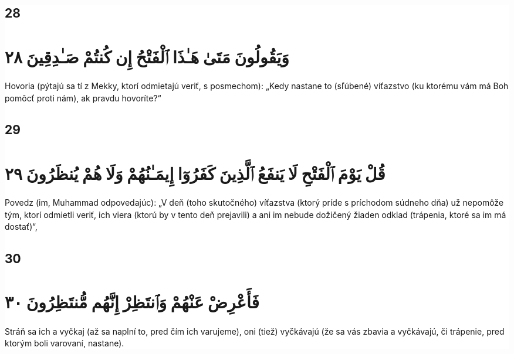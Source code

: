 ## 28


<Badge type="info" text="32:28" class="badge" />
<div>
<div class="main-verse" >

<h1 class="verse-arabic">وَيَقُولُونَ مَتَىٰ هَـٰذَا ٱلْفَتْحُ إِن كُنتُمْ صَـٰدِقِينَ ٢٨</h1>
</div>

<p>Hovoria (pýtajú sa tí z Mekky, ktorí odmietajú veriť, s posmechom): „Kedy nastane to (sľúbené) víťazstvo (ku ktorému vám má Boh pomôcť proti nám), ak pravdu hovoríte?“</p>
</div>
<div class="break"></div>

## 29


<Badge type="info" text="32:29" class="badge" />
<div>
<div class="main-verse" >

<h1 class="verse-arabic">قُلْ يَوْمَ ٱلْفَتْحِ لَا يَنفَعُ ٱلَّذِينَ كَفَرُوٓا إِيمَـٰنُهُمْ وَلَا هُمْ يُنظَرُونَ ٢٩</h1>
</div>

<p>Povedz (im, Muhammad odpovedajúc): „V deň (toho skutočného) víťazstva (ktorý príde s príchodom súdneho dňa) už nepomôže tým, ktorí odmietli veriť, ich viera (ktorú by v tento deň prejavili) a ani im nebude dožičený žiaden odklad (trápenia, ktoré sa im má dostať)“,</p>
</div>

<div class="break"></div>

## 30


<Badge type="info" text="32:30" class="badge" />
<div>
<div class="main-verse" >

<h1 class="verse-arabic">فَأَعْرِضْ عَنْهُمْ وَٱنتَظِرْ إِنَّهُم مُّنتَظِرُونَ ٣٠</h1>
</div>

<p>Stráň sa ich a vyčkaj (až sa naplní to, pred čím ich varujeme), oni (tiež) vyčkávajú (že sa vás zbavia a vyčkávajú, či trápenie, pred ktorým boli varovaní, nastane).</p>
</div>
